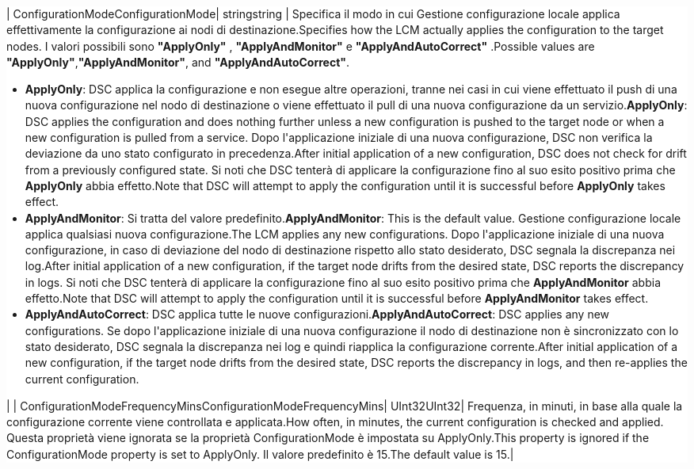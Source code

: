 | <span data-ttu-id="ddcf2-167">ConfigurationMode</span><span class="sxs-lookup"><span data-stu-id="ddcf2-167">ConfigurationMode</span></span>| <span data-ttu-id="ddcf2-168">string</span><span class="sxs-lookup"><span data-stu-id="ddcf2-168">string</span></span> | <span data-ttu-id="ddcf2-169">Specifica il modo in cui Gestione configurazione locale applica effettivamente la configurazione ai nodi di destinazione.</span><span class="sxs-lookup"><span data-stu-id="ddcf2-169">Specifies how the LCM actually applies the configuration to the target nodes.</span></span> <span data-ttu-id="ddcf2-170">I valori possibili sono __"ApplyOnly"__ , __"ApplyAndMonitor"__ e __"ApplyAndAutoCorrect"__ .</span><span class="sxs-lookup"><span data-stu-id="ddcf2-170">Possible values are __"ApplyOnly"__,__"ApplyAndMonitor"__, and __"ApplyAndAutoCorrect"__.</span></span> <ul><li><span data-ttu-id="ddcf2-171">__ApplyOnly__: DSC applica la configurazione e non esegue altre operazioni, tranne nei casi in cui viene effettuato il push di una nuova configurazione nel nodo di destinazione o viene effettuato il pull di una nuova configurazione da un servizio.</span><span class="sxs-lookup"><span data-stu-id="ddcf2-171">__ApplyOnly__: DSC applies the configuration and does nothing further unless a new configuration is pushed to the target node or when a new configuration is pulled from a service.</span></span> <span data-ttu-id="ddcf2-172">Dopo l'applicazione iniziale di una nuova configurazione, DSC non verifica la deviazione da uno stato configurato in precedenza.</span><span class="sxs-lookup"><span data-stu-id="ddcf2-172">After initial application of a new configuration, DSC does not check for drift from a previously configured state.</span></span> <span data-ttu-id="ddcf2-173">Si noti che DSC tenterà di applicare la configurazione fino al suo esito positivo prima che __ApplyOnly__ abbia effetto.</span><span class="sxs-lookup"><span data-stu-id="ddcf2-173">Note that DSC will attempt to apply the configuration until it is successful before __ApplyOnly__ takes effect.</span></span> </li><li> <span data-ttu-id="ddcf2-174">__ApplyAndMonitor__: Si tratta del valore predefinito.</span><span class="sxs-lookup"><span data-stu-id="ddcf2-174">__ApplyAndMonitor__: This is the default value.</span></span> <span data-ttu-id="ddcf2-175">Gestione configurazione locale applica qualsiasi nuova configurazione.</span><span class="sxs-lookup"><span data-stu-id="ddcf2-175">The LCM applies any new configurations.</span></span> <span data-ttu-id="ddcf2-176">Dopo l'applicazione iniziale di una nuova configurazione, in caso di deviazione del nodo di destinazione rispetto allo stato desiderato, DSC segnala la discrepanza nei log.</span><span class="sxs-lookup"><span data-stu-id="ddcf2-176">After initial application of a new configuration, if the target node drifts from the desired state, DSC reports the discrepancy in logs.</span></span> <span data-ttu-id="ddcf2-177">Si noti che DSC tenterà di applicare la configurazione fino al suo esito positivo prima che __ApplyAndMonitor__ abbia effetto.</span><span class="sxs-lookup"><span data-stu-id="ddcf2-177">Note that DSC will attempt to apply the configuration until it is successful before __ApplyAndMonitor__ takes effect.</span></span></li><li><span data-ttu-id="ddcf2-178">__ApplyAndAutoCorrect__: DSC applica tutte le nuove configurazioni.</span><span class="sxs-lookup"><span data-stu-id="ddcf2-178">__ApplyAndAutoCorrect__: DSC applies any new configurations.</span></span> <span data-ttu-id="ddcf2-179">Se dopo l'applicazione iniziale di una nuova configurazione il nodo di destinazione non è sincronizzato con lo stato desiderato, DSC segnala la discrepanza nei log e quindi riapplica la configurazione corrente.</span><span class="sxs-lookup"><span data-stu-id="ddcf2-179">After initial application of a new configuration, if the target node drifts from the desired state, DSC reports the discrepancy in logs, and then re-applies the current configuration.</span></span></li></ul>|
| <span data-ttu-id="ddcf2-180">ConfigurationModeFrequencyMins</span><span class="sxs-lookup"><span data-stu-id="ddcf2-180">ConfigurationModeFrequencyMins</span></span>| <span data-ttu-id="ddcf2-181">UInt32</span><span class="sxs-lookup"><span data-stu-id="ddcf2-181">UInt32</span></span>| <span data-ttu-id="ddcf2-182">Frequenza, in minuti, in base alla quale la configurazione corrente viene controllata e applicata.</span><span class="sxs-lookup"><span data-stu-id="ddcf2-182">How often, in minutes, the current configuration is checked and applied.</span></span> <span data-ttu-id="ddcf2-183">Questa proprietà viene ignorata se la proprietà ConfigurationMode è impostata su ApplyOnly.</span><span class="sxs-lookup"><span data-stu-id="ddcf2-183">This property is ignored if the ConfigurationMode property is set to ApplyOnly.</span></span> <span data-ttu-id="ddcf2-184">Il valore predefinito è 15.</span><span class="sxs-lookup"><span data-stu-id="ddcf2-184">The default value is 15.</span></span>|